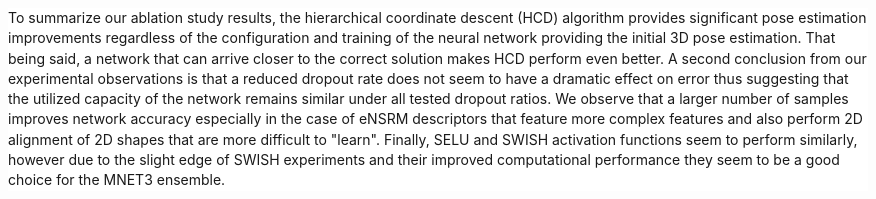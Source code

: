 
To summarize our ablation study results, the hierarchical coordinate descent (HCD) algorithm provides significant pose estimation improvements regardless of the configuration and training of the neural network providing the initial 3D pose estimation. That being said, a network that can arrive closer to the correct solution makes HCD perform even better. A second conclusion from our experimental observations is that a reduced dropout rate does not seem to have a dramatic effect on error thus suggesting that the utilized capacity of the network remains similar under all tested dropout ratios. We observe that a larger number of samples improves network accuracy especially in the case of eNSRM descriptors that feature more complex features and also perform 2D alignment of 2D shapes that are more difficult to "learn". Finally, SELU and SWISH activation functions seem to perform similarly, however due to the slight edge of SWISH experiments and their improved computational performance they seem to be a good choice for the MNET3 ensemble.

